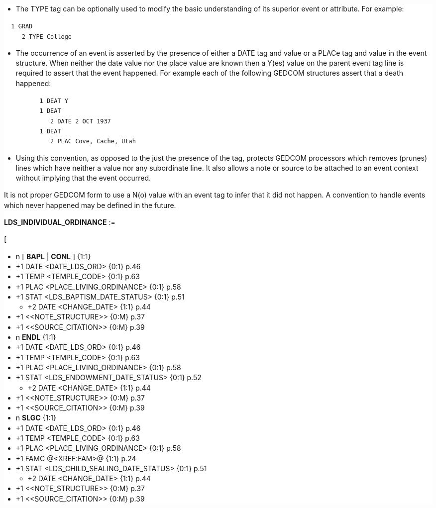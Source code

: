 - The TYPE tag can be optionally used to modify the basic understanding of its superior event or attribute.  For example:

```
  1 GRAD
     2 TYPE College  
```

 - The occurrence of an event is asserted by the presence of either a DATE tag and value or a PLACe tag and value in the event structure. When neither the date value nor the place value are known then a Y(es) value on the parent event tag line is required to assert that the event happened.  For example each of the following GEDCOM structures assert that a death happened:

```
          1 DEAT Y 
          1 DEAT
             2 DATE 2 OCT 1937
          1 DEAT
             2 PLAC Cove, Cache, Utah
```

 - Using this convention, as opposed to the just the presence of the tag, protects GEDCOM processors which removes (prunes) lines which have neither a value nor any subordinate line.  It also allows a note or source to be attached to an event context without implying that the event occurred.

 It is not proper GEDCOM form to use a N(o) value with an event tag to infer that it did not happen. A convention to handle events which never happened may be defined in the future.

**LDS\_INDIVIDUAL\_ORDINANCE** :=

[

* n \[ **BAPL** \| **CONL** \] {1:1}
 * +1 DATE \<DATE\_LDS\_ORD\> {0:1}  p.46
 * +1 TEMP \<TEMPLE\_CODE\> {0:1}  p.63
 * +1 PLAC \<PLACE\_LIVING\_ORDINANCE\> {0:1}  p.58
 * +1 STAT \<LDS\_BAPTISM\_DATE\_STATUS\> {0:1}  p.51
     * +2 DATE \<CHANGE\_DATE\> {1:1}  p.44
 * +1 \<\<NOTE\_STRUCTURE\>\> {0:M}  p.37
 * +1 \<\<SOURCE\_CITATION\>\> {0:M}  p.39
* n **ENDL** {1:1}
 * +1 DATE \<DATE\_LDS\_ORD\> {0:1}  p.46
 * +1 TEMP \<TEMPLE\_CODE\> {0:1}  p.63
 * +1 PLAC \<PLACE\_LIVING\_ORDINANCE\> {0:1}  p.58
 * +1 STAT \<LDS\_ENDOWMENT\_DATE\_STATUS\> {0:1}  p.52
     * +2 DATE \<CHANGE\_DATE\> {1:1}  p.44
 * +1 \<\<NOTE\_STRUCTURE\>\> {0:M}  p.37
 * +1 \<\<SOURCE\_CITATION\>\> {0:M}  p.39
* n **SLGC** {1:1}
 * +1 DATE \<DATE\_LDS\_ORD\> {0:1}  p.46
 * +1 TEMP \<TEMPLE\_CODE\> {0:1}  p.63
 * +1 PLAC \<PLACE\_LIVING\_ORDINANCE\> {0:1}  p.58
 * +1 FAMC @\<XREF:FAM\>@ {1:1}  p.24
 * +1 STAT \<LDS\_CHILD\_SEALING\_DATE\_STATUS\> {0:1}  p.51
     * +2 DATE \<CHANGE\_DATE\> {1:1}  p.44
 * +1 \<\<NOTE\_STRUCTURE\>\> {0:M}  p.37
 * +1 \<\<SOURCE\_CITATION\>\> {0:M}  p.39
   